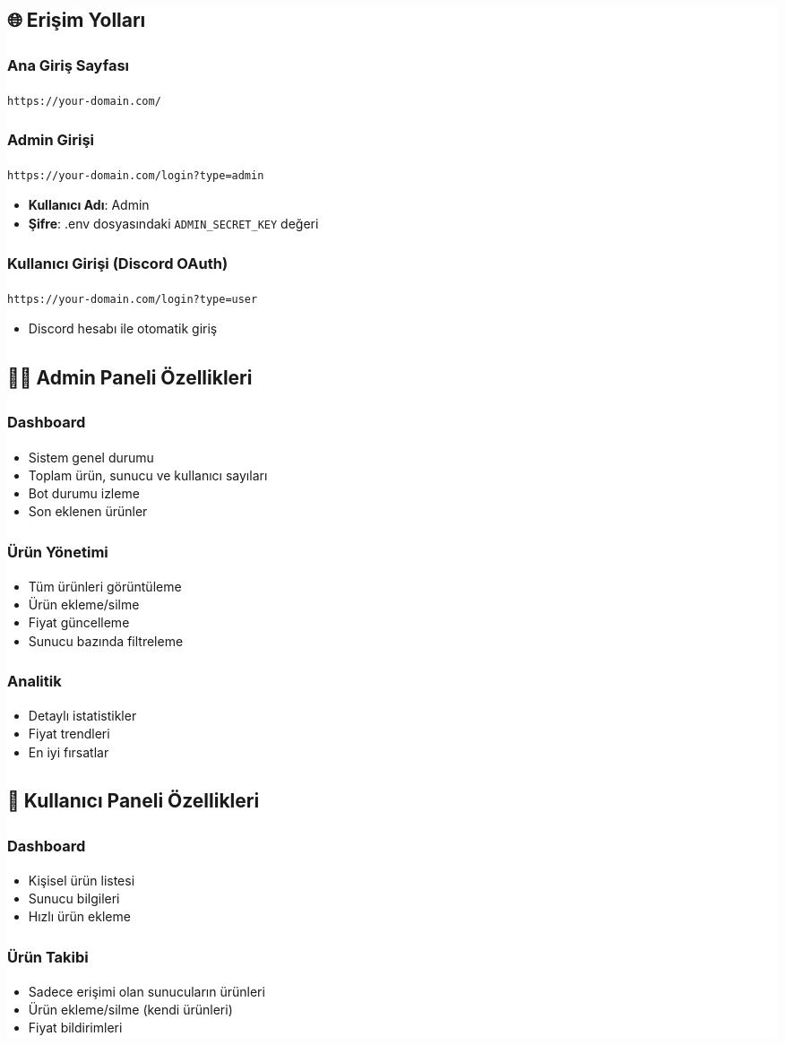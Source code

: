 ## 🌐 Erişim Yolları

### Ana Giriş Sayfası
```
https://your-domain.com/
```

### Admin Girişi
```
https://your-domain.com/login?type=admin
```
- **Kullanıcı Adı**: Admin
- **Şifre**: .env dosyasındaki `ADMIN_SECRET_KEY` değeri

### Kullanıcı Girişi (Discord OAuth)
```
https://your-domain.com/login?type=user
```
- Discord hesabı ile otomatik giriş

## 👨‍💼 Admin Paneli Özellikleri

### Dashboard
- Sistem genel durumu
- Toplam ürün, sunucu ve kullanıcı sayıları
- Bot durumu izleme
- Son eklenen ürünler

### Ürün Yönetimi
- Tüm ürünleri görüntüleme
- Ürün ekleme/silme
- Fiyat güncelleme
- Sunucu bazında filtreleme

### Analitik
- Detaylı istatistikler
- Fiyat trendleri
- En iyi fırsatlar

## 👤 Kullanıcı Paneli Özellikleri

### Dashboard
- Kişisel ürün listesi
- Sunucu bilgileri
- Hızlı ürün ekleme

### Ürün Takibi
- Sadece erişimi olan sunucuların ürünleri
- Ürün ekleme/silme (kendi ürünleri)
- Fiyat bildirimleri
